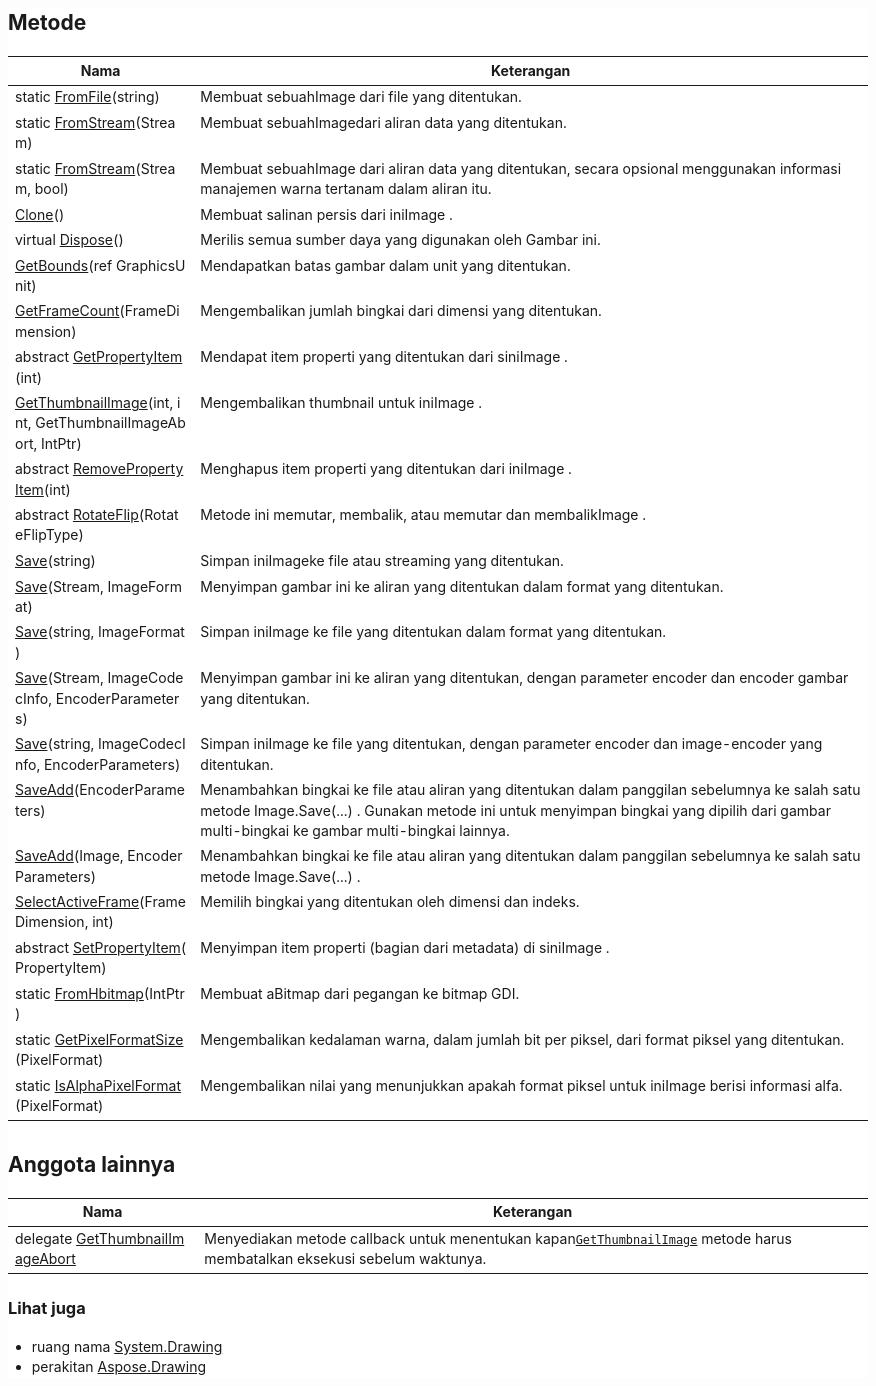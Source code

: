 ## Metode

| Nama | Keterangan |
| --- | --- |
| static [FromFile](../../system.drawing/image/fromfile/)(string) | Membuat sebuahImage dari file yang ditentukan. |
| static [FromStream](../../system.drawing/image/fromstream/#fromstream)(Stream) | Membuat sebuahImagedari aliran data yang ditentukan. |
| static [FromStream](../../system.drawing/image/fromstream/#fromstream_1)(Stream, bool) | Membuat sebuahImage dari aliran data yang ditentukan, secara opsional menggunakan informasi manajemen warna tertanam dalam aliran itu. |
| [Clone](../../system.drawing/image/clone/)() | Membuat salinan persis dari iniImage . |
| virtual [Dispose](../../system.drawing/image/dispose/)() | Merilis semua sumber daya yang digunakan oleh Gambar ini. |
| [GetBounds](../../system.drawing/image/getbounds/)(ref GraphicsUnit) | Mendapatkan batas gambar dalam unit yang ditentukan. |
| [GetFrameCount](../../system.drawing/image/getframecount/)(FrameDimension) | Mengembalikan jumlah bingkai dari dimensi yang ditentukan. |
| abstract [GetPropertyItem](../../system.drawing/image/getpropertyitem/)(int) | Mendapat item properti yang ditentukan dari siniImage . |
| [GetThumbnailImage](../../system.drawing/image/getthumbnailimage/)(int, int, GetThumbnailImageAbort, IntPtr) | Mengembalikan thumbnail untuk iniImage . |
| abstract [RemovePropertyItem](../../system.drawing/image/removepropertyitem/)(int) | Menghapus item properti yang ditentukan dari iniImage . |
| abstract [RotateFlip](../../system.drawing/image/rotateflip/)(RotateFlipType) | Metode ini memutar, membalik, atau memutar dan membalikImage . |
| [Save](../../system.drawing/image/save/#save_2)(string) | Simpan iniImageke file atau streaming yang ditentukan. |
| [Save](../../system.drawing/image/save/#save_1)(Stream, ImageFormat) | Menyimpan gambar ini ke aliran yang ditentukan dalam format yang ditentukan. |
| [Save](../../system.drawing/image/save/#save_4)(string, ImageFormat) | Simpan iniImage ke file yang ditentukan dalam format yang ditentukan. |
| [Save](../../system.drawing/image/save/#save)(Stream, ImageCodecInfo, EncoderParameters) | Menyimpan gambar ini ke aliran yang ditentukan, dengan parameter encoder dan encoder gambar yang ditentukan. |
| [Save](../../system.drawing/image/save/#save_3)(string, ImageCodecInfo, EncoderParameters) | Simpan iniImage ke file yang ditentukan, dengan parameter encoder dan image-encoder yang ditentukan. |
| [SaveAdd](../../system.drawing/image/saveadd/#saveadd_1)(EncoderParameters) | Menambahkan bingkai ke file atau aliran yang ditentukan dalam panggilan sebelumnya ke salah satu metode Image.Save(...) . Gunakan metode ini untuk menyimpan bingkai yang dipilih dari gambar multi-bingkai ke gambar multi-bingkai lainnya. |
| [SaveAdd](../../system.drawing/image/saveadd/#saveadd)(Image, EncoderParameters) | Menambahkan bingkai ke file atau aliran yang ditentukan dalam panggilan sebelumnya ke salah satu metode Image.Save(...) . |
| [SelectActiveFrame](../../system.drawing/image/selectactiveframe/)(FrameDimension, int) | Memilih bingkai yang ditentukan oleh dimensi dan indeks. |
| abstract [SetPropertyItem](../../system.drawing/image/setpropertyitem/)(PropertyItem) | Menyimpan item properti (bagian dari metadata) di siniImage . |
| static [FromHbitmap](../../system.drawing/image/fromhbitmap/)(IntPtr) | Membuat aBitmap dari pegangan ke bitmap GDI. |
| static [GetPixelFormatSize](../../system.drawing/image/getpixelformatsize/)(PixelFormat) | Mengembalikan kedalaman warna, dalam jumlah bit per piksel, dari format piksel yang ditentukan. |
| static [IsAlphaPixelFormat](../../system.drawing/image/isalphapixelformat/)(PixelFormat) | Mengembalikan nilai yang menunjukkan apakah format piksel untuk iniImage berisi informasi alfa. |

## Anggota lainnya

| Nama | Keterangan |
| --- | --- |
| delegate [GetThumbnailImageAbort](image.getthumbnailimageabort/) | Menyediakan metode callback untuk menentukan kapan[`GetThumbnailImage`](./getthumbnailimage/) metode harus membatalkan eksekusi sebelum waktunya. |

### Lihat juga

* ruang nama [System.Drawing](../../system.drawing/)
* perakitan [Aspose.Drawing](../../)


